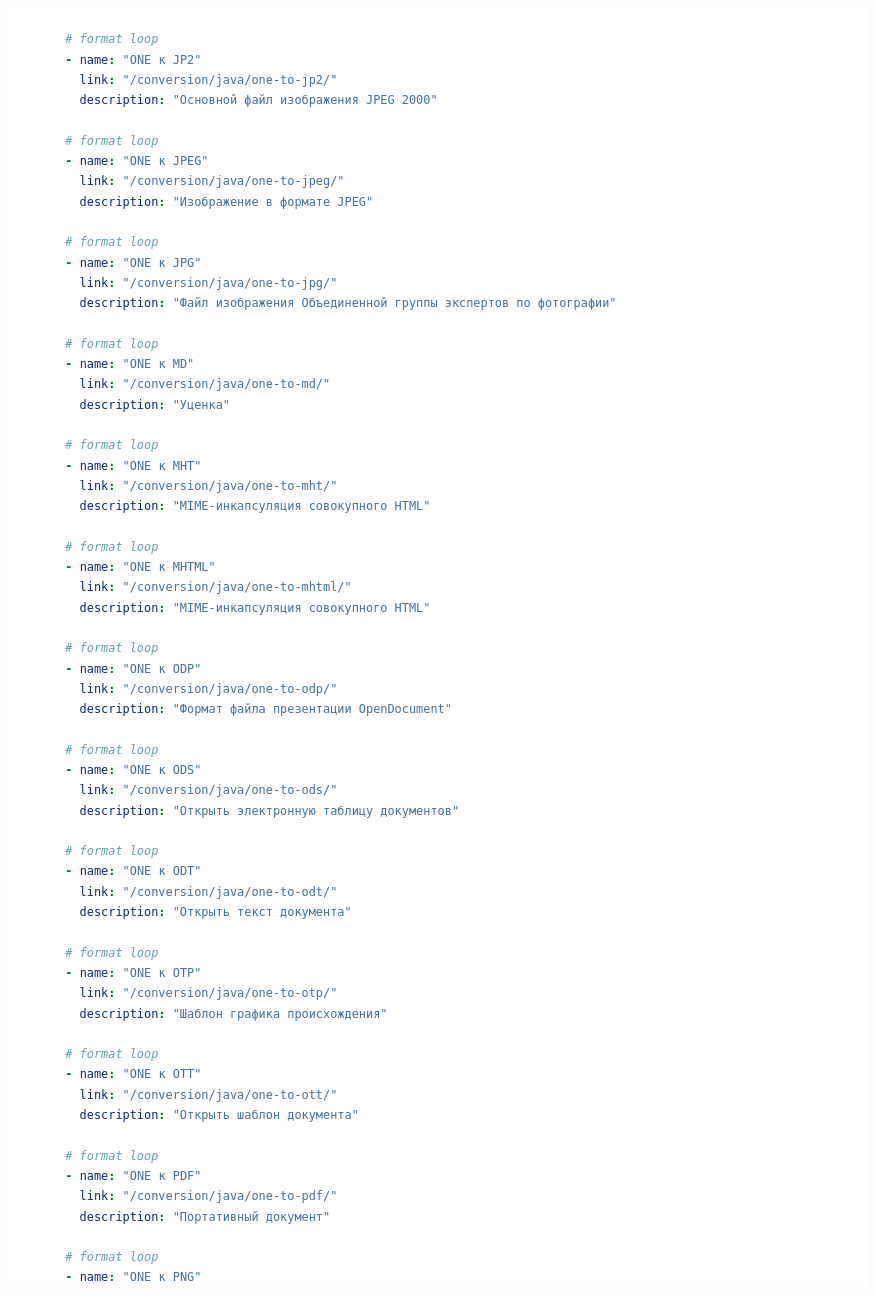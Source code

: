 ```yaml

        # format loop
        - name: "ONE к JP2"
          link: "/conversion/java/one-to-jp2/"
          description: "Основной файл изображения JPEG 2000"

        # format loop
        - name: "ONE к JPEG"
          link: "/conversion/java/one-to-jpeg/"
          description: "Изображение в формате JPEG"

        # format loop
        - name: "ONE к JPG"
          link: "/conversion/java/one-to-jpg/"
          description: "Файл изображения Объединенной группы экспертов по фотографии"

        # format loop
        - name: "ONE к MD"
          link: "/conversion/java/one-to-md/"
          description: "Уценка"

        # format loop
        - name: "ONE к MHT"
          link: "/conversion/java/one-to-mht/"
          description: "MIME-инкапсуляция совокупного HTML"

        # format loop
        - name: "ONE к MHTML"
          link: "/conversion/java/one-to-mhtml/"
          description: "MIME-инкапсуляция совокупного HTML"

        # format loop
        - name: "ONE к ODP"
          link: "/conversion/java/one-to-odp/"
          description: "Формат файла презентации OpenDocument"

        # format loop
        - name: "ONE к ODS"
          link: "/conversion/java/one-to-ods/"
          description: "Открыть электронную таблицу документов"

        # format loop
        - name: "ONE к ODT"
          link: "/conversion/java/one-to-odt/"
          description: "Открыть текст документа"

        # format loop
        - name: "ONE к OTP"
          link: "/conversion/java/one-to-otp/"
          description: "Шаблон графика происхождения"

        # format loop
        - name: "ONE к OTT"
          link: "/conversion/java/one-to-ott/"
          description: "Открыть шаблон документа"

        # format loop
        - name: "ONE к PDF"
          link: "/conversion/java/one-to-pdf/"
          description: "Портативный документ"

        # format loop
        - name: "ONE к PNG"
```